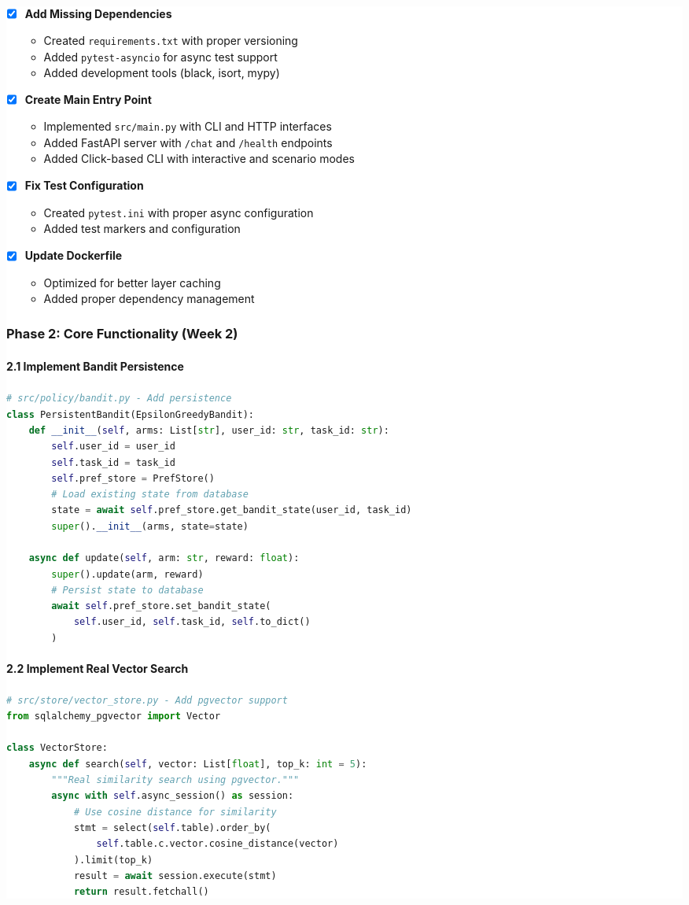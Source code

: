 - [x] **Add Missing Dependencies**
  - Created `requirements.txt` with proper versioning
  - Added `pytest-asyncio` for async test support
  - Added development tools (black, isort, mypy)

- [x] **Create Main Entry Point**
  - Implemented `src/main.py` with CLI and HTTP interfaces
  - Added FastAPI server with `/chat` and `/health` endpoints
  - Added Click-based CLI with interactive and scenario modes

- [x] **Fix Test Configuration**
  - Created `pytest.ini` with proper async configuration
  - Added test markers and configuration

- [x] **Update Dockerfile**
  - Optimized for better layer caching
  - Added proper dependency management

### **Phase 2: Core Functionality (Week 2)**

#### **2.1 Implement Bandit Persistence**
```python
# src/policy/bandit.py - Add persistence
class PersistentBandit(EpsilonGreedyBandit):
    def __init__(self, arms: List[str], user_id: str, task_id: str):
        self.user_id = user_id
        self.task_id = task_id
        self.pref_store = PrefStore()
        # Load existing state from database
        state = await self.pref_store.get_bandit_state(user_id, task_id)
        super().__init__(arms, state=state)
    
    async def update(self, arm: str, reward: float):
        super().update(arm, reward)
        # Persist state to database
        await self.pref_store.set_bandit_state(
            self.user_id, self.task_id, self.to_dict()
        )
```

#### **2.2 Implement Real Vector Search**
```python
# src/store/vector_store.py - Add pgvector support
from sqlalchemy_pgvector import Vector

class VectorStore:
    async def search(self, vector: List[float], top_k: int = 5):
        """Real similarity search using pgvector."""
        async with self.async_session() as session:
            # Use cosine distance for similarity
            stmt = select(self.table).order_by(
                self.table.c.vector.cosine_distance(vector)
            ).limit(top_k)
            result = await session.execute(stmt)
            return result.fetchall()
```
